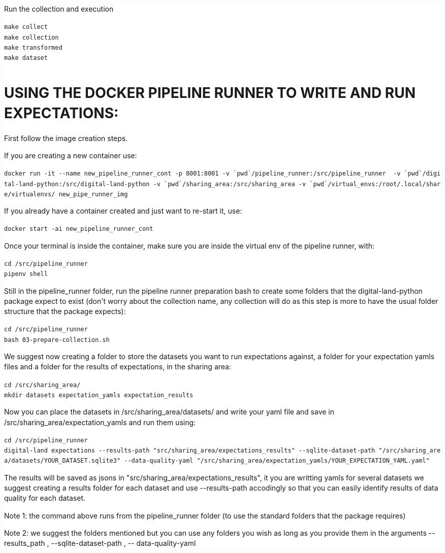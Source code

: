 Run the collection and execution

    make collect
    make collection
    make transformed
    make dataset

# USING THE DOCKER PIPELINE RUNNER TO WRITE AND RUN EXPECTATIONS:

First follow the image creation steps.

If you are creating a new container use:

    docker run -it --name new_pipeline_runner_cont -p 8001:8001 -v `pwd`/pipeline_runner:/src/pipeline_runner  -v `pwd`/digital-land-python:/src/digital-land-python -v `pwd`/sharing_area:/src/sharing_area -v `pwd`/virtual_envs:/root/.local/share/virtualenvs/ new_pipe_runner_img

If you already have a container created and just want to re-start it, use:

    docker start -ai new_pipeline_runner_cont

Once your terminal is inside the container, make sure you are inside the virtual env of the pipeline runner, with:

    cd /src/pipeline_runner
    pipenv shell

Still in the pipeline_runner folder, run the pipeline runner preparation bash to create some folders that the digital-land-python package expect to exist (don't worry about the collection name, any collection will do as this step is more to have the usual folder structure that the package expects):

    cd /src/pipeline_runner
    bash 03-prepare-collection.sh

We suggest now creating a folder to store the datasets you want to run expectations against, a folder for your expectation yamls files and a folder for the results of expectations, in the sharing area:

    cd /src/sharing_area/
    mkdir datasets expectation_yamls expectation_results

Now you can place the datasets in /src/sharing_area/datasets/ and write your yaml file and save in /src/sharing_area/expectation_yamls and run them using:

    cd /src/pipeline_runner
    digital-land expectations --results-path "src/sharing_area/expectations_results" --sqlite-dataset-path "/src/sharing_area/datasets/YOUR_DATASET.sqlite3" --data-quality-yaml "/src/sharing_area/expectation_yamls/YOUR_EXPECTATION_YAML.yaml"

The results will be saved as jsons in "src/sharing_area/expectations_results", it you are writting yamls for several datasets we suggest creating a results folder for each dataset and use --results-path accodingly so that you can easily identify results of data quality for each dataset.

Note 1: the command above runs from the pipeline_runner folder (to use the standard folders that the package requires)

Note 2: we suggest the folders mentioned but you can use any folders you wish as long as you provide them in the arguments --results_path , --sqlite-dataset-path , -- data-quality-yaml
